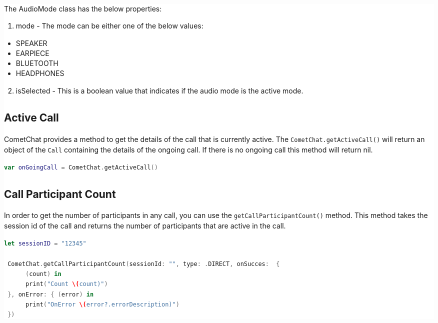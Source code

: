 </TabItem>
</Tabs>


The AudioMode class has the below properties:

1. mode - The mode can be either one of the below values:

- SPEAKER
- EARPIECE
- BLUETOOTH
- HEADPHONES

2. isSelected - This is a boolean value that indicates if the audio mode is the active mode.

## Active Call

CometChat provides a method to get the details of the call that is currently active. The `CometChat.getActiveCall()` will return an object of the `Call` containing the details of the ongoing call. If there is no ongoing call this method will return nil.

<Tabs>
<TabItem value="Swift" label="Swift">

```swift
var onGoingCall = CometChat.getActiveCall()
```

</TabItem>
</Tabs>

## Call Participant Count

In order to get the number of participants in any call, you can use the `getCallParticipantCount()` method. This method takes the session id of the call and returns the number of participants that are active in the call.

<Tabs>
<TabItem value="Swift" label="Swift">

```swift
let sessionID = "12345"

 CometChat.getCallParticipantCount(sessionId: "", type: .DIRECT, onSucces:  {
      (count) in
      print("Count \(count)")
 }, onError: { (error) in
      print("OnError \(error?.errorDescription)")
 })
```

</TabItem>
</Tabs>
